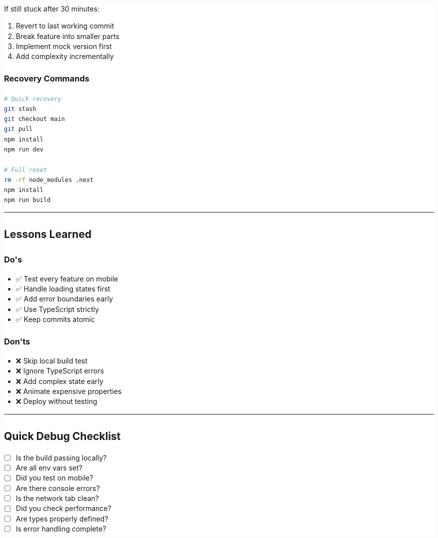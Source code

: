 If still stuck after 30 minutes:

1. Revert to last working commit
2. Break feature into smaller parts
3. Implement mock version first
4. Add complexity incrementally

### Recovery Commands

```bash
# Quick recovery
git stash
git checkout main
git pull
npm install
npm run dev

# Full reset
rm -rf node_modules .next
npm install
npm run build
```

---

## Lessons Learned

### Do's

- ✅ Test every feature on mobile
- ✅ Handle loading states first
- ✅ Add error boundaries early
- ✅ Use TypeScript strictly
- ✅ Keep commits atomic

### Don'ts

- ❌ Skip local build test
- ❌ Ignore TypeScript errors
- ❌ Add complex state early
- ❌ Animate expensive properties
- ❌ Deploy without testing

---

## Quick Debug Checklist

- [ ] Is the build passing locally?
- [ ] Are all env vars set?
- [ ] Did you test on mobile?
- [ ] Are there console errors?
- [ ] Is the network tab clean?
- [ ] Did you check performance?
- [ ] Are types properly defined?
- [ ] Is error handling complete?
